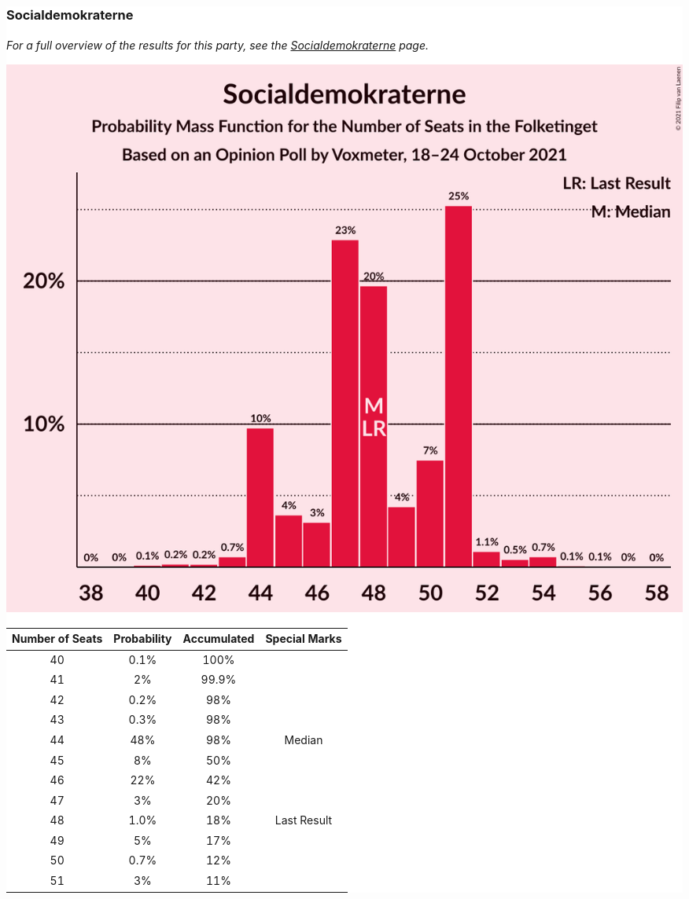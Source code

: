 ### Socialdemokraterne

*For a full overview of the results for this party, see the [Socialdemokraterne](party-socialdemokraterne.html) page.*

![Graph with seats probability mass function not yet produced](2021-10-24-Voxmeter-seats-pmf-socialdemokraterne.png "Seats Probability Mass Function")

| Number of Seats | Probability | Accumulated | Special Marks |
|:---------------:|:-----------:|:-----------:|:-------------:|
| 40 | 0.1% | 100% |  |
| 41 | 2% | 99.9% |  |
| 42 | 0.2% | 98% |  |
| 43 | 0.3% | 98% |  |
| 44 | 48% | 98% | Median |
| 45 | 8% | 50% |  |
| 46 | 22% | 42% |  |
| 47 | 3% | 20% |  |
| 48 | 1.0% | 18% | Last Result |
| 49 | 5% | 17% |  |
| 50 | 0.7% | 12% |  |
| 51 | 3% | 11% |  |